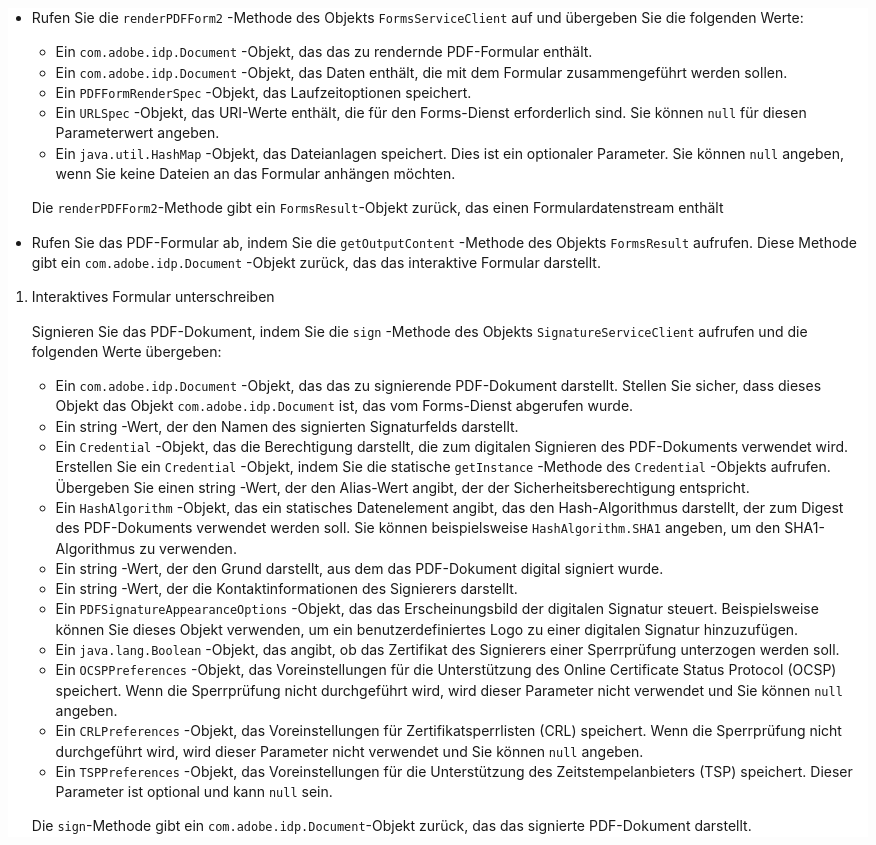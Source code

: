    * Rufen Sie die `renderPDFForm2` -Methode des Objekts `FormsServiceClient` auf und übergeben Sie die folgenden Werte:

      * Ein `com.adobe.idp.Document` -Objekt, das das zu rendernde PDF-Formular enthält.
      * Ein `com.adobe.idp.Document` -Objekt, das Daten enthält, die mit dem Formular zusammengeführt werden sollen.
      * Ein `PDFFormRenderSpec` -Objekt, das Laufzeitoptionen speichert.
      * Ein `URLSpec` -Objekt, das URI-Werte enthält, die für den Forms-Dienst erforderlich sind. Sie können `null` für diesen Parameterwert angeben.
      * Ein `java.util.HashMap` -Objekt, das Dateianlagen speichert. Dies ist ein optionaler Parameter. Sie können `null` angeben, wenn Sie keine Dateien an das Formular anhängen möchten.

      Die `renderPDFForm2`-Methode gibt ein `FormsResult`-Objekt zurück, das einen Formulardatenstream enthält

   * Rufen Sie das PDF-Formular ab, indem Sie die `getOutputContent` -Methode des Objekts `FormsResult` aufrufen. Diese Methode gibt ein `com.adobe.idp.Document` -Objekt zurück, das das interaktive Formular darstellt.


1. Interaktives Formular unterschreiben

   Signieren Sie das PDF-Dokument, indem Sie die `sign` -Methode des Objekts `SignatureServiceClient` aufrufen und die folgenden Werte übergeben:

   * Ein `com.adobe.idp.Document` -Objekt, das das zu signierende PDF-Dokument darstellt. Stellen Sie sicher, dass dieses Objekt das Objekt `com.adobe.idp.Document` ist, das vom Forms-Dienst abgerufen wurde.
   * Ein string -Wert, der den Namen des signierten Signaturfelds darstellt.
   * Ein `Credential` -Objekt, das die Berechtigung darstellt, die zum digitalen Signieren des PDF-Dokuments verwendet wird. Erstellen Sie ein `Credential` -Objekt, indem Sie die statische `getInstance` -Methode des `Credential` -Objekts aufrufen. Übergeben Sie einen string -Wert, der den Alias-Wert angibt, der der Sicherheitsberechtigung entspricht.
   * Ein `HashAlgorithm` -Objekt, das ein statisches Datenelement angibt, das den Hash-Algorithmus darstellt, der zum Digest des PDF-Dokuments verwendet werden soll. Sie können beispielsweise `HashAlgorithm.SHA1` angeben, um den SHA1-Algorithmus zu verwenden.
   * Ein string -Wert, der den Grund darstellt, aus dem das PDF-Dokument digital signiert wurde.
   * Ein string -Wert, der die Kontaktinformationen des Signierers darstellt.
   * Ein `PDFSignatureAppearanceOptions` -Objekt, das das Erscheinungsbild der digitalen Signatur steuert. Beispielsweise können Sie dieses Objekt verwenden, um ein benutzerdefiniertes Logo zu einer digitalen Signatur hinzuzufügen.
   * Ein `java.lang.Boolean` -Objekt, das angibt, ob das Zertifikat des Signierers einer Sperrprüfung unterzogen werden soll.
   * Ein `OCSPPreferences` -Objekt, das Voreinstellungen für die Unterstützung des Online Certificate Status Protocol (OCSP) speichert. Wenn die Sperrprüfung nicht durchgeführt wird, wird dieser Parameter nicht verwendet und Sie können `null` angeben.
   * Ein `CRLPreferences` -Objekt, das Voreinstellungen für Zertifikatsperrlisten (CRL) speichert. Wenn die Sperrprüfung nicht durchgeführt wird, wird dieser Parameter nicht verwendet und Sie können `null` angeben.
   * Ein `TSPPreferences` -Objekt, das Voreinstellungen für die Unterstützung des Zeitstempelanbieters (TSP) speichert. Dieser Parameter ist optional und kann `null` sein.

   Die `sign`-Methode gibt ein `com.adobe.idp.Document`-Objekt zurück, das das signierte PDF-Dokument darstellt.
